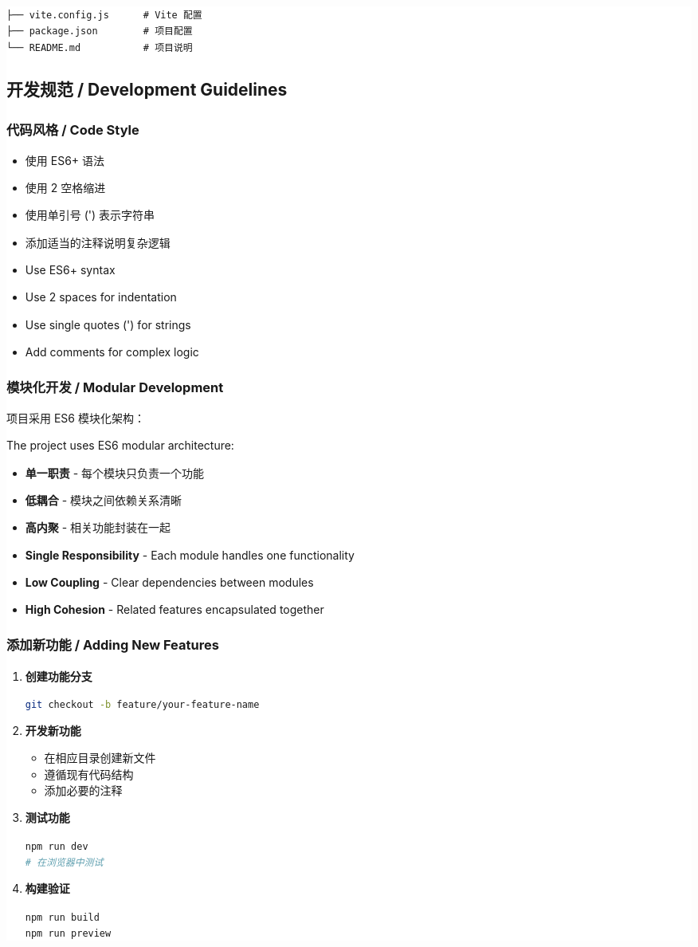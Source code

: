 ```
├── vite.config.js      # Vite 配置
├── package.json        # 项目配置
└── README.md           # 项目说明
```

## 开发规范 / Development Guidelines

### 代码风格 / Code Style

- 使用 ES6+ 语法
- 使用 2 空格缩进
- 使用单引号 (') 表示字符串
- 添加适当的注释说明复杂逻辑

- Use ES6+ syntax
- Use 2 spaces for indentation
- Use single quotes (') for strings
- Add comments for complex logic

### 模块化开发 / Modular Development

项目采用 ES6 模块化架构：

The project uses ES6 modular architecture:

- **单一职责** - 每个模块只负责一个功能
- **低耦合** - 模块之间依赖关系清晰
- **高内聚** - 相关功能封装在一起

- **Single Responsibility** - Each module handles one functionality
- **Low Coupling** - Clear dependencies between modules
- **High Cohesion** - Related features encapsulated together

### 添加新功能 / Adding New Features

1. **创建功能分支**
   ```bash
   git checkout -b feature/your-feature-name
   ```

2. **开发新功能**
   - 在相应目录创建新文件
   - 遵循现有代码结构
   - 添加必要的注释

3. **测试功能**
   ```bash
   npm run dev
   # 在浏览器中测试
   ```

4. **构建验证**
   ```bash
   npm run build
   npm run preview
   ```
